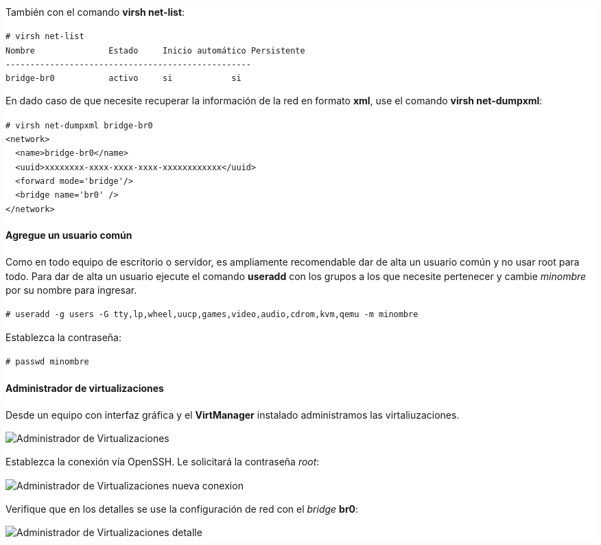 También con el comando **virsh net-list**:

    # virsh net-list
    Nombre               Estado     Inicio automático Persistente
    --------------------------------------------------
    bridge-br0           activo     si            si

En dado caso de que necesite recuperar la información de la red en formato **xml**, use el comando **virsh net-dumpxml**:

    # virsh net-dumpxml bridge-br0
    <network>
      <name>bridge-br0</name>
      <uuid>xxxxxxxx-xxxx-xxxx-xxxx-xxxxxxxxxxxx</uuid>
      <forward mode='bridge'/>
      <bridge name='br0' />
    </network>

#### Agregue un usuario común

Como en todo equipo de escritorio o servidor, es ampliamente recomendable dar de alta un usuario común y no usar root para todo. Para dar de alta un usuario ejecute el comando **useradd** con los grupos a los que necesite pertenecer y cambie _minombre_ por su nombre para ingresar.

    # useradd -g users -G tty,lp,wheel,uucp,games,video,audio,cdrom,kvm,qemu -m minombre

Establezca la contraseña:

    # passwd minombre

#### Administrador de virtualizaciones

Desde un equipo con interfaz gráfica y el **VirtManager** instalado administramos las virtaliuzaciones.

![Administrador de Virtualizaciones](centos-instalacion-para-virtualizar/administrador-virtualizaciones-1.png)

Establezca la conexión vía OpenSSH. Le solicitará la contraseña _root_:

![Administrador de Virtualizaciones nueva conexion](centos-instalacion-para-virtualizar/administrador-virtualizaciones-2-nueva-conexion.png)

Verifique que en los detalles se use la configuración de red con el _bridge_ **br0**:

![Administrador de Virtualizaciones detalle](centos-instalacion-para-virtualizar/administrador-virtualizaciones-3-detalles-redes.png)

